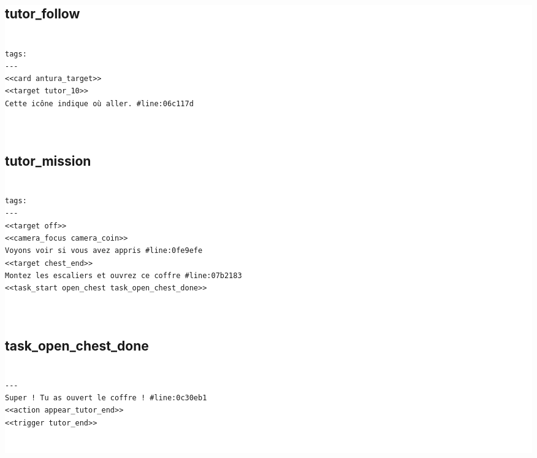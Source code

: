 </code>
</pre>
</div>

<a id="ys-node-tutor-follow"></a>

## tutor_follow

<div class="yarn-node" data-title="tutor_follow">
<pre class="yarn-code"><code>
<span class="yarn-header-dim">tags: </span>
<span class="yarn-header-dim">---</span>
<span class="yarn-cmd">&lt;&lt;card antura_target&gt;&gt;</span>
<span class="yarn-cmd">&lt;&lt;target tutor_10&gt;&gt;</span>
<span class="yarn-line">Cette icône indique où aller.</span> <span class="yarn-meta">#line:06c117d </span>

</code>
</pre>
</div>

<a id="ys-node-tutor-mission"></a>

## tutor_mission

<div class="yarn-node" data-title="tutor_mission">
<pre class="yarn-code"><code>
<span class="yarn-header-dim">tags: </span>
<span class="yarn-header-dim">---</span>
<span class="yarn-cmd">&lt;&lt;target off&gt;&gt;</span>
<span class="yarn-cmd">&lt;&lt;camera_focus camera_coin&gt;&gt;</span>
<span class="yarn-line">Voyons voir si vous avez appris</span> <span class="yarn-meta">#line:0fe9efe</span>
<span class="yarn-cmd">&lt;&lt;target chest_end&gt;&gt;</span>
<span class="yarn-line">Montez les escaliers et ouvrez ce coffre</span> <span class="yarn-meta">#line:07b2183 </span>
<span class="yarn-cmd">&lt;&lt;task_start open_chest task_open_chest_done&gt;&gt;</span>

</code>
</pre>
</div>

<a id="ys-node-task-open-chest-done"></a>

## task_open_chest_done

<div class="yarn-node" data-title="task_open_chest_done">
<pre class="yarn-code"><code>
<span class="yarn-header-dim">---</span>
<span class="yarn-line">Super ! Tu as ouvert le coffre !</span> <span class="yarn-meta">#line:0c30eb1 </span>
<span class="yarn-cmd">&lt;&lt;action appear_tutor_end&gt;&gt;</span>
<span class="yarn-cmd">&lt;&lt;trigger tutor_end&gt;&gt;</span>
